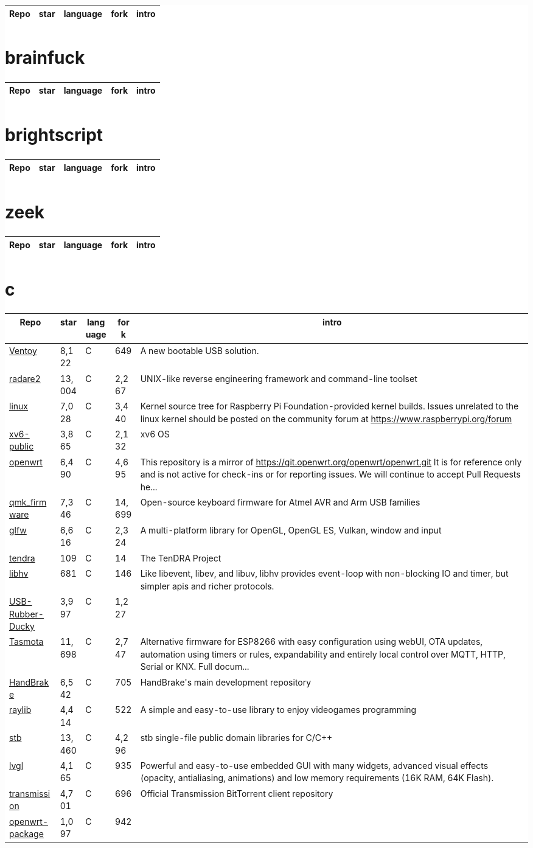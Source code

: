 Repo|star|language|fork|intro
-|-|-|-|-



# brainfuck

Repo|star|language|fork|intro
-|-|-|-|-



# brightscript

Repo|star|language|fork|intro
-|-|-|-|-



# zeek

Repo|star|language|fork|intro
-|-|-|-|-



# c

Repo|star|language|fork|intro
-|-|-|-|-
[Ventoy](https://github.com/ventoy/Ventoy)|8,122|C|649|A new bootable USB solution.
[radare2](https://github.com/radareorg/radare2)|13,004|C|2,267|UNIX-like reverse engineering framework and command-line toolset
[linux](https://github.com/raspberrypi/linux)|7,028|C|3,440|Kernel source tree for Raspberry Pi Foundation-provided kernel builds. Issues unrelated to the linux kernel should be posted on the community forum at https://www.raspberrypi.org/forum
[xv6-public](https://github.com/mit-pdos/xv6-public)|3,865|C|2,132|xv6 OS
[openwrt](https://github.com/openwrt/openwrt)|6,490|C|4,695|This repository is a mirror of https://git.openwrt.org/openwrt/openwrt.git It is for reference only and is not active for check-ins or for reporting issues. We will continue to accept Pull Requests he...
[qmk_firmware](https://github.com/qmk/qmk_firmware)|7,346|C|14,699|Open-source keyboard firmware for Atmel AVR and Arm USB families
[glfw](https://github.com/glfw/glfw)|6,616|C|2,324|A multi-platform library for OpenGL, OpenGL ES, Vulkan, window and input
[tendra](https://github.com/tendra/tendra)|109|C|14|The TenDRA Project
[libhv](https://github.com/ithewei/libhv)|681|C|146|Like libevent, libev, and libuv, libhv provides event-loop with non-blocking IO and timer, but simpler apis and richer protocols.
[USB-Rubber-Ducky](https://github.com/hak5darren/USB-Rubber-Ducky)|3,997|C|1,227|
[Tasmota](https://github.com/arendst/Tasmota)|11,698|C|2,747|Alternative firmware for ESP8266 with easy configuration using webUI, OTA updates, automation using timers or rules, expandability and entirely local control over MQTT, HTTP, Serial or KNX. Full docum...
[HandBrake](https://github.com/HandBrake/HandBrake)|6,542|C|705|HandBrake's main development repository
[raylib](https://github.com/raysan5/raylib)|4,414|C|522|A simple and easy-to-use library to enjoy videogames programming
[stb](https://github.com/nothings/stb)|13,460|C|4,296|stb single-file public domain libraries for C/C++
[lvgl](https://github.com/lvgl/lvgl)|4,165|C|935|Powerful and easy-to-use embedded GUI with many widgets, advanced visual effects (opacity, antialiasing, animations) and low memory requirements (16K RAM, 64K Flash).
[transmission](https://github.com/transmission/transmission)|4,701|C|696|Official Transmission BitTorrent client repository
[openwrt-package](https://github.com/xiaorouji/openwrt-package)|1,097|C|942|
